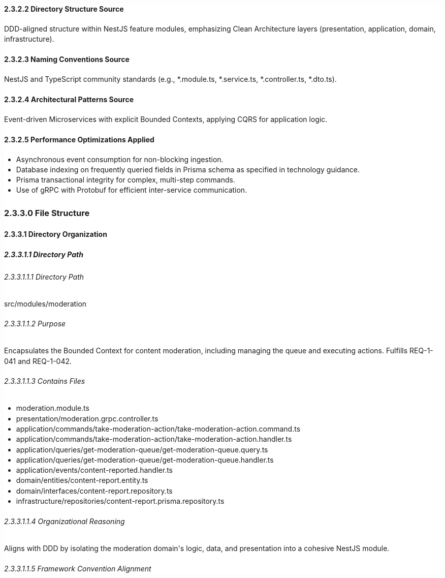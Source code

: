 #### 2.3.2.2 Directory Structure Source

DDD-aligned structure within NestJS feature modules, emphasizing Clean Architecture layers (presentation, application, domain, infrastructure).

#### 2.3.2.3 Naming Conventions Source

NestJS and TypeScript community standards (e.g., *.module.ts, *.service.ts, *.controller.ts, *.dto.ts).

#### 2.3.2.4 Architectural Patterns Source

Event-driven Microservices with explicit Bounded Contexts, applying CQRS for application logic.

#### 2.3.2.5 Performance Optimizations Applied

- Asynchronous event consumption for non-blocking ingestion.
- Database indexing on frequently queried fields in Prisma schema as specified in technology guidance.
- Prisma transactional integrity for complex, multi-step commands.
- Use of gRPC with Protobuf for efficient inter-service communication.

### 2.3.3.0 File Structure

#### 2.3.3.1 Directory Organization

##### 2.3.3.1.1 Directory Path

###### 2.3.3.1.1.1 Directory Path

src/modules/moderation

###### 2.3.3.1.1.2 Purpose

Encapsulates the Bounded Context for content moderation, including managing the queue and executing actions. Fulfills REQ-1-041 and REQ-1-042.

###### 2.3.3.1.1.3 Contains Files

- moderation.module.ts
- presentation/moderation.grpc.controller.ts
- application/commands/take-moderation-action/take-moderation-action.command.ts
- application/commands/take-moderation-action/take-moderation-action.handler.ts
- application/queries/get-moderation-queue/get-moderation-queue.query.ts
- application/queries/get-moderation-queue/get-moderation-queue.handler.ts
- application/events/content-reported.handler.ts
- domain/entities/content-report.entity.ts
- domain/interfaces/content-report.repository.ts
- infrastructure/repositories/content-report.prisma.repository.ts

###### 2.3.3.1.1.4 Organizational Reasoning

Aligns with DDD by isolating the moderation domain's logic, data, and presentation into a cohesive NestJS module.

###### 2.3.3.1.1.5 Framework Convention Alignment
